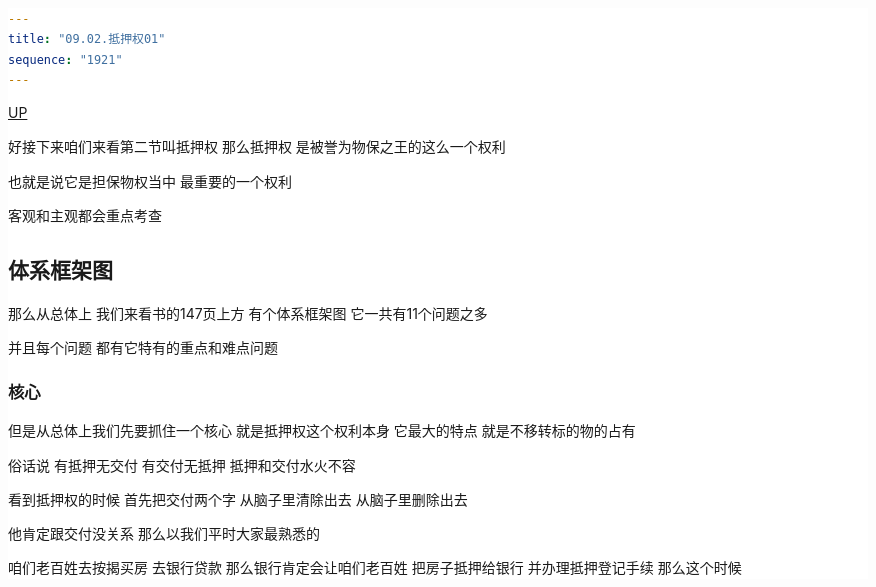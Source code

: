 ```yaml
---
title: "09.02.抵押权01"
sequence: "1921"
---
```


[UP](/law/civil-law-index.html)


好接下来咱们来看第二节叫抵押权
那么抵押权
是被誉为物保之王的这么一个权利

也就是说它是担保物权当中
最重要的一个权利

客观和主观都会重点考查

## 体系框架图

那么从总体上
我们来看书的147页上方
有个体系框架图
它一共有11个问题之多

并且每个问题
都有它特有的重点和难点问题

### 核心

但是从总体上我们先要抓住一个核心
就是抵押权这个权利本身
它最大的特点
就是不移转标的物的占有

俗话说
有抵押无交付
有交付无抵押
抵押和交付水火不容

看到抵押权的时候
首先把交付两个字
从脑子里清除出去
从脑子里删除出去

他肯定跟交付没关系
那么以我们平时大家最熟悉的

咱们老百姓去按揭买房
去银行贷款
那么银行肯定会让咱们老百姓
把房子抵押给银行
并办理抵押登记手续
那么这个时候
